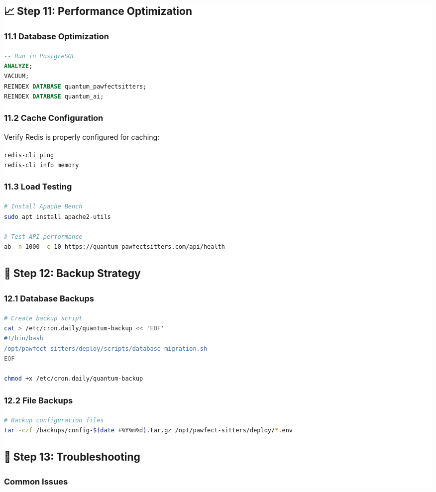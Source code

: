 ## 📈 Step 11: Performance Optimization

### 11.1 Database Optimization
```sql
-- Run in PostgreSQL
ANALYZE;
VACUUM;
REINDEX DATABASE quantum_pawfectsitters;
REINDEX DATABASE quantum_ai;
```

### 11.2 Cache Configuration
Verify Redis is properly configured for caching:
```bash
redis-cli ping
redis-cli info memory
```

### 11.3 Load Testing
```bash
# Install Apache Bench
sudo apt install apache2-utils

# Test API performance
ab -n 1000 -c 10 https://quantum-pawfectsitters.com/api/health
```

## 🔧 Step 12: Backup Strategy

### 12.1 Database Backups
```bash
# Create backup script
cat > /etc/cron.daily/quantum-backup << 'EOF'
#!/bin/bash
/opt/pawfect-sitters/deploy/scripts/database-migration.sh
EOF

chmod +x /etc/cron.daily/quantum-backup
```

### 12.2 File Backups
```bash
# Backup configuration files
tar -czf /backups/config-$(date +%Y%m%d).tar.gz /opt/pawfect-sitters/deploy/*.env
```

## 🚨 Step 13: Troubleshooting

### Common Issues
